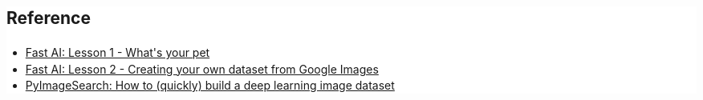 ## Reference
- [Fast AI: Lesson 1 - What's your pet](https://github.com/fastai/course-v3/blob/master/nbs/dl1/lesson1-pets.ipynb)
- [Fast AI: Lesson 2 - Creating your own dataset from Google Images](https://github.com/fastai/course-v3/blob/master/nbs/dl1/lesson2-download.ipynb)
- [PyImageSearch: How to (quickly) build a deep learning image dataset](https://www.pyimagesearch.com/2018/04/09/how-to-quickly-build-a-deep-learning-image-dataset/)
